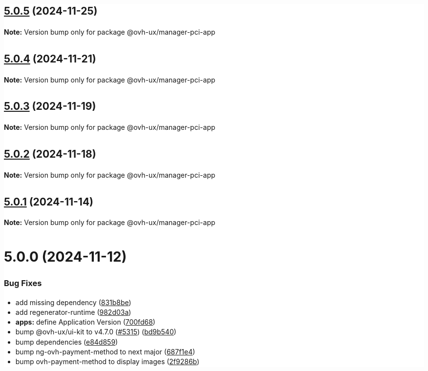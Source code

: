 

## [5.0.5](https://github.com/ovh/manager/compare/@ovh-ux/manager-pci-app@5.0.4...@ovh-ux/manager-pci-app@5.0.5) (2024-11-25)

**Note:** Version bump only for package @ovh-ux/manager-pci-app





## [5.0.4](https://github.com/ovh/manager/compare/@ovh-ux/manager-pci-app@5.0.3...@ovh-ux/manager-pci-app@5.0.4) (2024-11-21)

**Note:** Version bump only for package @ovh-ux/manager-pci-app





## [5.0.3](https://github.com/ovh/manager/compare/@ovh-ux/manager-pci-app@5.0.2...@ovh-ux/manager-pci-app@5.0.3) (2024-11-19)

**Note:** Version bump only for package @ovh-ux/manager-pci-app





## [5.0.2](https://github.com/ovh/manager/compare/@ovh-ux/manager-pci-app@5.0.1...@ovh-ux/manager-pci-app@5.0.2) (2024-11-18)

**Note:** Version bump only for package @ovh-ux/manager-pci-app





## [5.0.1](https://github.com/ovh/manager/compare/@ovh-ux/manager-pci-app@5.0.0...@ovh-ux/manager-pci-app@5.0.1) (2024-11-14)

**Note:** Version bump only for package @ovh-ux/manager-pci-app





# 5.0.0 (2024-11-12)


### Bug Fixes

* add missing dependency ([831b8be](https://github.com/ovh/manager/commit/831b8beccca2bc0c61a4bbaed98ce036d44de048))
* add regenerator-runtime ([982d03a](https://github.com/ovh/manager/commit/982d03a1054ecc3c6fb886f57c8b8f9afe0e7001))
* **apps:** define Application Version ([700fd68](https://github.com/ovh/manager/commit/700fd68b7934a48ddc04f1c2ef8695d20ee7c993))
* bump @ovh-ux/ui-kit to v4.7.0 ([#5315](https://github.com/ovh/manager/issues/5315)) ([bd9b540](https://github.com/ovh/manager/commit/bd9b54015511a001a93866e43c48244fb81af907))
* bump dependencies ([e84d859](https://github.com/ovh/manager/commit/e84d859288f1f0cb56e9b244b895f184b36afb9d))
* bump ng-ovh-payment-method to next major ([687f1e4](https://github.com/ovh/manager/commit/687f1e47daefb5c19563c5c434fa281a70be9049))
* bump ovh-payment-method to display images ([2f9286b](https://github.com/ovh/manager/commit/2f9286bf1fe07def382d0a0a80add91a64488382))